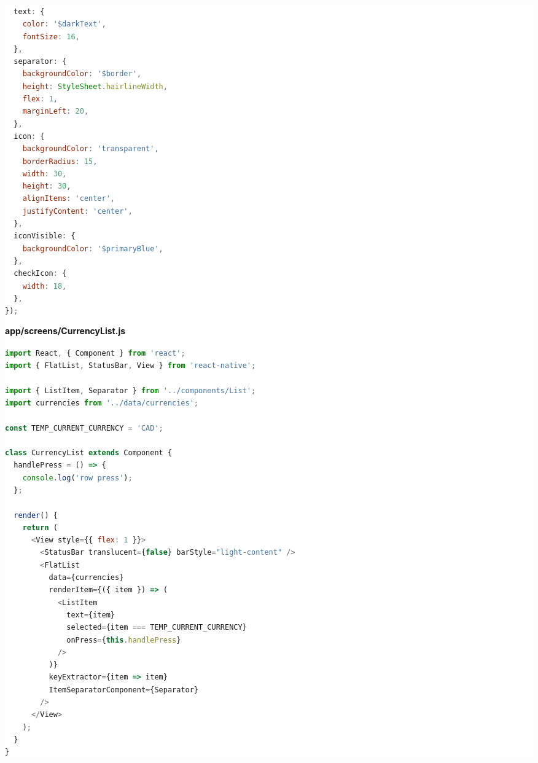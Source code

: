 ```javascript
  text: {
    color: '$darkText',
    fontSize: 16,
  },
  separator: {
    backgroundColor: '$border',
    height: StyleSheet.hairlineWidth,
    flex: 1,
    marginLeft: 20,
  },
  icon: {
    backgroundColor: 'transparent',
    borderRadius: 15,
    width: 30,
    height: 30,
    alignItems: 'center',
    justifyContent: 'center',
  },
  iconVisible: {
    backgroundColor: '$primaryBlue',
  },
  checkIcon: {
    width: 18,
  },
});
```



**app/screens/CurrencyList.js**
```javascript
import React, { Component } from 'react';
import { FlatList, StatusBar, View } from 'react-native';

import { ListItem, Separator } from '../components/List';
import currencies from '../data/currencies';

const TEMP_CURRENT_CURRENCY = 'CAD';

class CurrencyList extends Component {
  handlePress = () => {
    console.log('row press');
  };

  render() {
    return (
      <View style={{ flex: 1 }}>
        <StatusBar translucent={false} barStyle="light-content" />
        <FlatList
          data={currencies}
          renderItem={({ item }) => (
            <ListItem
              text={item}
              selected={item === TEMP_CURRENT_CURRENCY}
              onPress={this.handlePress}
            />
          )}
          keyExtractor={item => item}
          ItemSeparatorComponent={Separator}
        />
      </View>
    );
  }
}
```